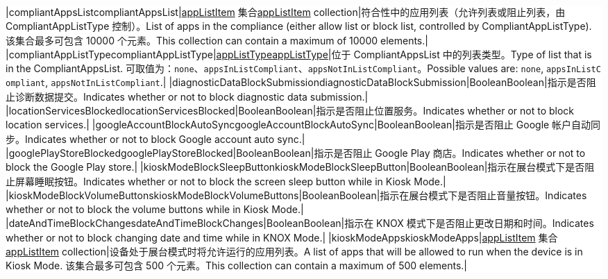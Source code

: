 |<span data-ttu-id="9be63-207">compliantAppsList</span><span class="sxs-lookup"><span data-stu-id="9be63-207">compliantAppsList</span></span>|<span data-ttu-id="9be63-208">[appListItem](../resources/intune-deviceconfig-applistitem.md) 集合</span><span class="sxs-lookup"><span data-stu-id="9be63-208">[appListItem](../resources/intune-deviceconfig-applistitem.md) collection</span></span>|<span data-ttu-id="9be63-209">符合性中的应用列表（允许列表或阻止列表，由 CompliantAppListType 控制）。</span><span class="sxs-lookup"><span data-stu-id="9be63-209">List of apps in the compliance (either allow list or block list, controlled by CompliantAppListType).</span></span> <span data-ttu-id="9be63-210">该集合最多可包含 10000 个元素。</span><span class="sxs-lookup"><span data-stu-id="9be63-210">This collection can contain a maximum of 10000 elements.</span></span>|
|<span data-ttu-id="9be63-211">compliantAppListType</span><span class="sxs-lookup"><span data-stu-id="9be63-211">compliantAppListType</span></span>|[<span data-ttu-id="9be63-212">appListType</span><span class="sxs-lookup"><span data-stu-id="9be63-212">appListType</span></span>](../resources/intune-deviceconfig-applisttype.md)|<span data-ttu-id="9be63-213">位于 CompliantAppsList 中的列表类型。</span><span class="sxs-lookup"><span data-stu-id="9be63-213">Type of list that is in the CompliantAppsList.</span></span> <span data-ttu-id="9be63-214">可取值为：`none`、`appsInListCompliant`、`appsNotInListCompliant`。</span><span class="sxs-lookup"><span data-stu-id="9be63-214">Possible values are: `none`, `appsInListCompliant`, `appsNotInListCompliant`.</span></span>|
|<span data-ttu-id="9be63-215">diagnosticDataBlockSubmission</span><span class="sxs-lookup"><span data-stu-id="9be63-215">diagnosticDataBlockSubmission</span></span>|<span data-ttu-id="9be63-216">Boolean</span><span class="sxs-lookup"><span data-stu-id="9be63-216">Boolean</span></span>|<span data-ttu-id="9be63-217">指示是否阻止诊断数据提交。</span><span class="sxs-lookup"><span data-stu-id="9be63-217">Indicates whether or not to block diagnostic data submission.</span></span>|
|<span data-ttu-id="9be63-218">locationServicesBlocked</span><span class="sxs-lookup"><span data-stu-id="9be63-218">locationServicesBlocked</span></span>|<span data-ttu-id="9be63-219">Boolean</span><span class="sxs-lookup"><span data-stu-id="9be63-219">Boolean</span></span>|<span data-ttu-id="9be63-220">指示是否阻止位置服务。</span><span class="sxs-lookup"><span data-stu-id="9be63-220">Indicates whether or not to block location services.</span></span>|
|<span data-ttu-id="9be63-221">googleAccountBlockAutoSync</span><span class="sxs-lookup"><span data-stu-id="9be63-221">googleAccountBlockAutoSync</span></span>|<span data-ttu-id="9be63-222">Boolean</span><span class="sxs-lookup"><span data-stu-id="9be63-222">Boolean</span></span>|<span data-ttu-id="9be63-223">指示是否阻止 Google 帐户自动同步。</span><span class="sxs-lookup"><span data-stu-id="9be63-223">Indicates whether or not to block Google account auto sync.</span></span>|
|<span data-ttu-id="9be63-224">googlePlayStoreBlocked</span><span class="sxs-lookup"><span data-stu-id="9be63-224">googlePlayStoreBlocked</span></span>|<span data-ttu-id="9be63-225">Boolean</span><span class="sxs-lookup"><span data-stu-id="9be63-225">Boolean</span></span>|<span data-ttu-id="9be63-226">指示是否阻止 Google Play 商店。</span><span class="sxs-lookup"><span data-stu-id="9be63-226">Indicates whether or not to block the Google Play store.</span></span>|
|<span data-ttu-id="9be63-227">kioskModeBlockSleepButton</span><span class="sxs-lookup"><span data-stu-id="9be63-227">kioskModeBlockSleepButton</span></span>|<span data-ttu-id="9be63-228">Boolean</span><span class="sxs-lookup"><span data-stu-id="9be63-228">Boolean</span></span>|<span data-ttu-id="9be63-229">指示在展台模式下是否阻止屏幕睡眠按钮。</span><span class="sxs-lookup"><span data-stu-id="9be63-229">Indicates whether or not to block the screen sleep button while in Kiosk Mode.</span></span>|
|<span data-ttu-id="9be63-230">kioskModeBlockVolumeButtons</span><span class="sxs-lookup"><span data-stu-id="9be63-230">kioskModeBlockVolumeButtons</span></span>|<span data-ttu-id="9be63-231">Boolean</span><span class="sxs-lookup"><span data-stu-id="9be63-231">Boolean</span></span>|<span data-ttu-id="9be63-232">指示在展台模式下是否阻止音量按钮。</span><span class="sxs-lookup"><span data-stu-id="9be63-232">Indicates whether or not to block the volume buttons while in Kiosk Mode.</span></span>|
|<span data-ttu-id="9be63-233">dateAndTimeBlockChanges</span><span class="sxs-lookup"><span data-stu-id="9be63-233">dateAndTimeBlockChanges</span></span>|<span data-ttu-id="9be63-234">Boolean</span><span class="sxs-lookup"><span data-stu-id="9be63-234">Boolean</span></span>|<span data-ttu-id="9be63-235">指示在 KNOX 模式下是否阻止更改日期和时间。</span><span class="sxs-lookup"><span data-stu-id="9be63-235">Indicates whether or not to block changing date and time while in KNOX Mode.</span></span>|
|<span data-ttu-id="9be63-236">kioskModeApps</span><span class="sxs-lookup"><span data-stu-id="9be63-236">kioskModeApps</span></span>|<span data-ttu-id="9be63-237">[appListItem](../resources/intune-deviceconfig-applistitem.md) 集合</span><span class="sxs-lookup"><span data-stu-id="9be63-237">[appListItem](../resources/intune-deviceconfig-applistitem.md) collection</span></span>|<span data-ttu-id="9be63-238">设备处于展台模式时将允许运行的应用列表。</span><span class="sxs-lookup"><span data-stu-id="9be63-238">A list of apps that will be allowed to run when the device is in Kiosk Mode.</span></span> <span data-ttu-id="9be63-239">该集合最多可包含 500 个元素。</span><span class="sxs-lookup"><span data-stu-id="9be63-239">This collection can contain a maximum of 500 elements.</span></span>|